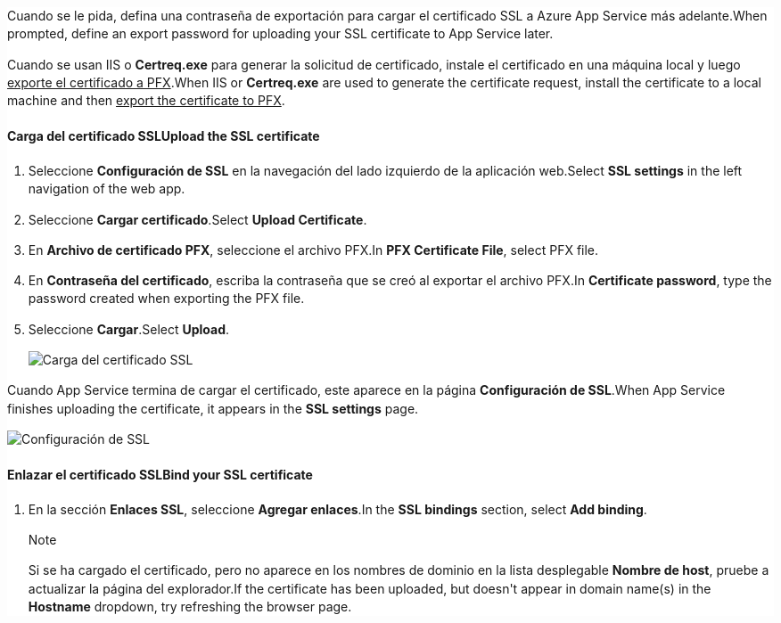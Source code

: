 <span data-ttu-id="e0a1d-374">Cuando se le pida, defina una contraseña de exportación para cargar el certificado SSL a Azure App Service más adelante.</span><span class="sxs-lookup"><span data-stu-id="e0a1d-374">When prompted, define an export password for uploading your SSL certificate to App Service later.</span></span>

<span data-ttu-id="e0a1d-375">Cuando se usan IIS o **Certreq.exe** para generar la solicitud de certificado, instale el certificado en una máquina local y luego [exporte el certificado a PFX](/previous-versions/windows/it-pro/windows-server-2008-R2-and-2008/cc754329(v=ws.11)).</span><span class="sxs-lookup"><span data-stu-id="e0a1d-375">When IIS or **Certreq.exe** are used to generate the certificate request, install the certificate to a local machine and then [export the certificate to PFX](/previous-versions/windows/it-pro/windows-server-2008-R2-and-2008/cc754329(v=ws.11)).</span></span>

#### <a name="upload-the-ssl-certificate"></a><span data-ttu-id="e0a1d-376">Carga del certificado SSL</span><span class="sxs-lookup"><span data-stu-id="e0a1d-376">Upload the SSL certificate</span></span>

1. <span data-ttu-id="e0a1d-377">Seleccione **Configuración de SSL** en la navegación del lado izquierdo de la aplicación web.</span><span class="sxs-lookup"><span data-stu-id="e0a1d-377">Select **SSL settings** in the left navigation of the web app.</span></span>

2. <span data-ttu-id="e0a1d-378">Seleccione **Cargar certificado**.</span><span class="sxs-lookup"><span data-stu-id="e0a1d-378">Select **Upload Certificate**.</span></span>

3. <span data-ttu-id="e0a1d-379">En **Archivo de certificado PFX**, seleccione el archivo PFX.</span><span class="sxs-lookup"><span data-stu-id="e0a1d-379">In **PFX Certificate File**, select PFX file.</span></span>

4. <span data-ttu-id="e0a1d-380">En **Contraseña del certificado**, escriba la contraseña que se creó al exportar el archivo PFX.</span><span class="sxs-lookup"><span data-stu-id="e0a1d-380">In **Certificate password**, type the password created when exporting the PFX file.</span></span>

5. <span data-ttu-id="e0a1d-381">Seleccione **Cargar**.</span><span class="sxs-lookup"><span data-stu-id="e0a1d-381">Select **Upload**.</span></span>

    ![Carga del certificado SSL](media/solution-deployment-guide-geo-distributed/image38.png)

<span data-ttu-id="e0a1d-383">Cuando App Service termina de cargar el certificado, este aparece en la página **Configuración de SSL**.</span><span class="sxs-lookup"><span data-stu-id="e0a1d-383">When App Service finishes uploading the certificate, it appears in the **SSL settings** page.</span></span>

![Configuración de SSL](media/solution-deployment-guide-geo-distributed/image39.png)

#### <a name="bind-your-ssl-certificate"></a><span data-ttu-id="e0a1d-385">Enlazar el certificado SSL</span><span class="sxs-lookup"><span data-stu-id="e0a1d-385">Bind your SSL certificate</span></span>

1. <span data-ttu-id="e0a1d-386">En la sección **Enlaces SSL**, seleccione **Agregar enlaces**.</span><span class="sxs-lookup"><span data-stu-id="e0a1d-386">In the **SSL bindings** section, select **Add binding**.</span></span>

    > [!Note]  
    >  <span data-ttu-id="e0a1d-387">Si se ha cargado el certificado, pero no aparece en los nombres de dominio en la lista desplegable **Nombre de host**, pruebe a actualizar la página del explorador.</span><span class="sxs-lookup"><span data-stu-id="e0a1d-387">If the certificate has been uploaded, but doesn't appear in domain name(s) in the **Hostname** dropdown, try refreshing the browser page.</span></span>
